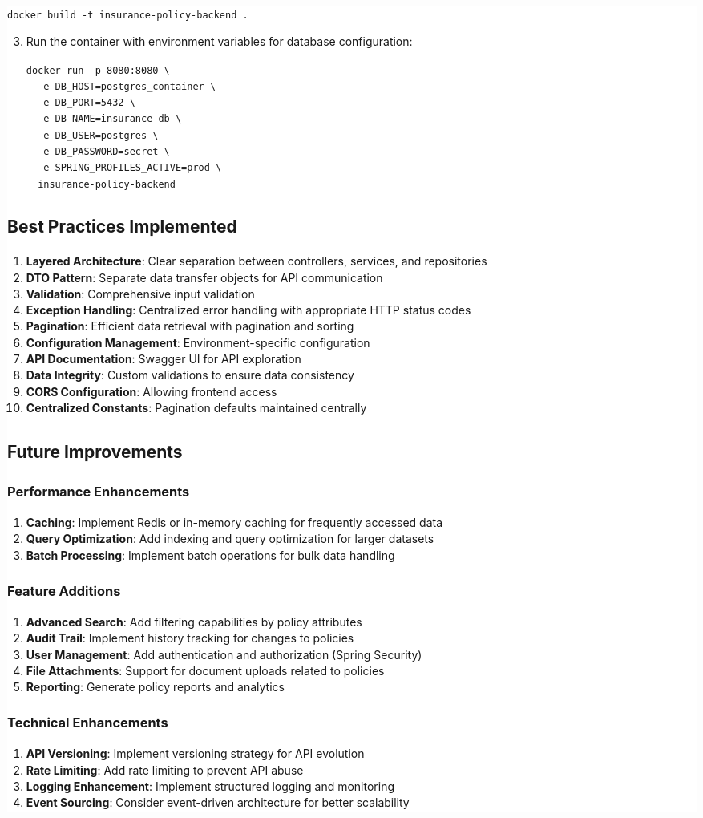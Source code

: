    ```
   docker build -t insurance-policy-backend .
   ```

3. Run the container with environment variables for database configuration:
   ```
   docker run -p 8080:8080 \
     -e DB_HOST=postgres_container \
     -e DB_PORT=5432 \
     -e DB_NAME=insurance_db \
     -e DB_USER=postgres \
     -e DB_PASSWORD=secret \
     -e SPRING_PROFILES_ACTIVE=prod \
     insurance-policy-backend
   ```

## Best Practices Implemented

1. **Layered Architecture**: Clear separation between controllers, services, and repositories
2. **DTO Pattern**: Separate data transfer objects for API communication
3. **Validation**: Comprehensive input validation
4. **Exception Handling**: Centralized error handling with appropriate HTTP status codes
5. **Pagination**: Efficient data retrieval with pagination and sorting
6. **Configuration Management**: Environment-specific configuration
7. **API Documentation**: Swagger UI for API exploration
8. **Data Integrity**: Custom validations to ensure data consistency
9. **CORS Configuration**: Allowing frontend access
10. **Centralized Constants**: Pagination defaults maintained centrally

## Future Improvements

### Performance Enhancements

1. **Caching**: Implement Redis or in-memory caching for frequently accessed data
2. **Query Optimization**: Add indexing and query optimization for larger datasets
3. **Batch Processing**: Implement batch operations for bulk data handling

### Feature Additions

1. **Advanced Search**: Add filtering capabilities by policy attributes
2. **Audit Trail**: Implement history tracking for changes to policies
3. **User Management**: Add authentication and authorization (Spring Security)
4. **File Attachments**: Support for document uploads related to policies
5. **Reporting**: Generate policy reports and analytics

### Technical Enhancements

1. **API Versioning**: Implement versioning strategy for API evolution
2. **Rate Limiting**: Add rate limiting to prevent API abuse
3. **Logging Enhancement**: Implement structured logging and monitoring
4. **Event Sourcing**: Consider event-driven architecture for better scalability
